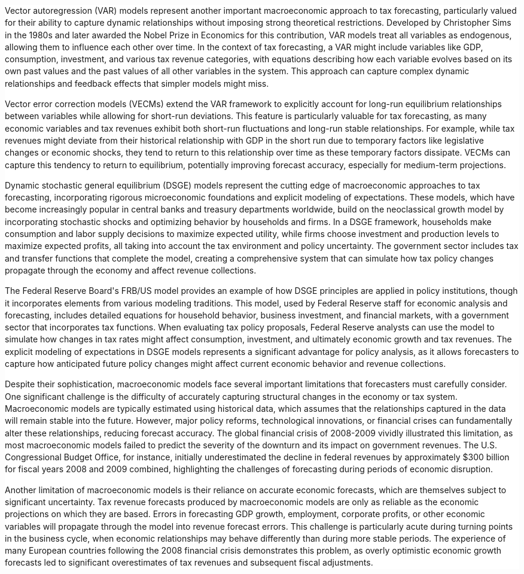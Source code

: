 Vector autoregression (VAR) models represent another important macroeconomic approach to tax forecasting, particularly valued for their ability to capture dynamic relationships without imposing strong theoretical restrictions. Developed by Christopher Sims in the 1980s and later awarded the Nobel Prize in Economics for this contribution, VAR models treat all variables as endogenous, allowing them to influence each other over time. In the context of tax forecasting, a VAR might include variables like GDP, consumption, investment, and various tax revenue categories, with equations describing how each variable evolves based on its own past values and the past values of all other variables in the system. This approach can capture complex dynamic relationships and feedback effects that simpler models might miss.

Vector error correction models (VECMs) extend the VAR framework to explicitly account for long-run equilibrium relationships between variables while allowing for short-run deviations. This feature is particularly valuable for tax forecasting, as many economic variables and tax revenues exhibit both short-run fluctuations and long-run stable relationships. For example, while tax revenues might deviate from their historical relationship with GDP in the short run due to temporary factors like legislative changes or economic shocks, they tend to return to this relationship over time as these temporary factors dissipate. VECMs can capture this tendency to return to equilibrium, potentially improving forecast accuracy, especially for medium-term projections.

Dynamic stochastic general equilibrium (DSGE) models represent the cutting edge of macroeconomic approaches to tax forecasting, incorporating rigorous microeconomic foundations and explicit modeling of expectations. These models, which have become increasingly popular in central banks and treasury departments worldwide, build on the neoclassical growth model by incorporating stochastic shocks and optimizing behavior by households and firms. In a DSGE framework, households make consumption and labor supply decisions to maximize expected utility, while firms choose investment and production levels to maximize expected profits, all taking into account the tax environment and policy uncertainty. The government sector includes tax and transfer functions that complete the model, creating a comprehensive system that can simulate how tax policy changes propagate through the economy and affect revenue collections.

The Federal Reserve Board's FRB/US model provides an example of how DSGE principles are applied in policy institutions, though it incorporates elements from various modeling traditions. This model, used by Federal Reserve staff for economic analysis and forecasting, includes detailed equations for household behavior, business investment, and financial markets, with a government sector that incorporates tax functions. When evaluating tax policy proposals, Federal Reserve analysts can use the model to simulate how changes in tax rates might affect consumption, investment, and ultimately economic growth and tax revenues. The explicit modeling of expectations in DSGE models represents a significant advantage for policy analysis, as it allows forecasters to capture how anticipated future policy changes might affect current economic behavior and revenue collections.

Despite their sophistication, macroeconomic models face several important limitations that forecasters must carefully consider. One significant challenge is the difficulty of accurately capturing structural changes in the economy or tax system. Macroeconomic models are typically estimated using historical data, which assumes that the relationships captured in the data will remain stable into the future. However, major policy reforms, technological innovations, or financial crises can fundamentally alter these relationships, reducing forecast accuracy. The global financial crisis of 2008-2009 vividly illustrated this limitation, as most macroeconomic models failed to predict the severity of the downturn and its impact on government revenues. The U.S. Congressional Budget Office, for instance, initially underestimated the decline in federal revenues by approximately $300 billion for fiscal years 2008 and 2009 combined, highlighting the challenges of forecasting during periods of economic disruption.

Another limitation of macroeconomic models is their reliance on accurate economic forecasts, which are themselves subject to significant uncertainty. Tax revenue forecasts produced by macroeconomic models are only as reliable as the economic projections on which they are based. Errors in forecasting GDP growth, employment, corporate profits, or other economic variables will propagate through the model into revenue forecast errors. This challenge is particularly acute during turning points in the business cycle, when economic relationships may behave differently than during more stable periods. The experience of many European countries following the 2008 financial crisis demonstrates this problem, as overly optimistic economic growth forecasts led to significant overestimates of tax revenues and subsequent fiscal adjustments.
